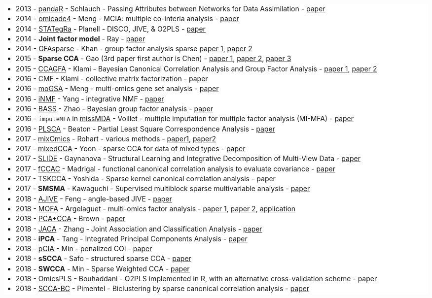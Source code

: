 - 2013 - [pandaR](https://bioconductor.org/packages/release/bioc/html/pandaR.html) - Schlauch - Passing Attributes between Networks for Data Assimilation - [paper](https://doi.org/10.1093/bioinformatics/btx139)
- 2014 - [omicade4](https://bioconductor.org/packages/omicade4) - Meng - MCIA: multiple co-interia analysis - [paper](https://www.ncbi.nlm.nih.gov/pmc/articles/PMC4053266/)
- 2014 - [STATegRa](https://bioconductor.org/packages/STATegRa) - Planell - DISCO, JIVE, & O2PLS - [paper](https://doi.org/10.3389/fgene.2021.620453)
- 2014 - **Joint factor model** - Ray - [paper](https://doi.org/10.1093/bioinformatics/btu064)
- 2014 - [GFAsparse](https://research.cs.aalto.fi/pml/software/GFAsparse/) - Khan - group factor analysis sparse [paper 1](https://www.ncbi.nlm.nih.gov/pmc/articles/PMC4147909/), [paper 2](https://doi.org/10.1093/bioinformatics/btw207)
- 2015 - **Sparse CCA** - Gao (3rd paper first author is Chen) - [paper 1](https://doi.org/10.1214/15-AOS1332), [paper 2](https://doi.org/10.1214/16-AOS1519), [paper 3](https://arxiv.org/abs/1311.6186)
- 2015 - [CCAGFA](https://cran.r-project.org/package=CCAGFA) - Klami - Bayesian Canonical Correlation Analysis and Group Factor Analysis - [paper 1](https://doi.org/10.1109/TNNLS.2014.2376974), [paper 2](http://www.jmlr.org/papers/v18/16-509.html)
- 2016 - [CMF](https://cran.r-project.org/package=CMF) - Klami - collective matrix factorization - [paper](https://arxiv.org/abs/1312.5921)
- 2016 - [moGSA](https://bioconductor.org/packages/mogsa) - Meng - multi-omics gene set analysis - [paper](https://doi.org/10.1101/046904)
- 2016 - [iNMF](https://github.com/yangzi4/iNMF) - Yang - integrative NMF - [paper](https://www.ncbi.nlm.nih.gov/pmc/articles/pmid/26377073/)
- 2016 - [BASS](https://github.com/judyboon/BASS) - Zhao - Bayesian group factor analysis - [paper](https://arxiv.org/abs/1411.2698)
- 2016 - `imputeMFA` in [missMDA](https://cran.r-project.org/web/packages/missMDA/index.html) - Voillet - multiple imputation for multiple factor analysis (MI-MFA) - [paper](https://www.ncbi.nlm.nih.gov/pmc/articles/PMC5048483/)
- 2016 - [PLSCA](https://github.com/derekbeaton/PLSCA_Framework) - Beaton - Partial Least Square Correspondence Analysis - [paper](https://doi.org/10.1037/met0000053)
- 2017 - [mixOmics](https://bioconductor.org/packages/mixOmics) - Rohart - various methods - [paper1](https://doi.org/10.1371/journal.pcbi.1005752), [paper2](https://doi.org/10.1093/bioinformatics/bty1054)
- 2017 - [mixedCCA](https://github.com/irinagain/mixedCCA) - Yoon - sparse CCA for data of mixed types - [paper](https://arxiv.org/abs/1807.05274)
- 2017 - [SLIDE](https://github.com/irinagain/SLIDE_Rpackage) - Gaynanova - Structural Learning and Integrative Decomposition of Multi-View Data - [paper](https://arxiv.org/abs/1707.06573)
- 2017 - [fCCAC](https://github.com/pmb59/fCCAC/) - Madrigal - functional canonical correlation analysis to evaluate covariance - [paper](https://doi.org/10.1093/bioinformatics/btw724)
- 2017 - [TSKCCA](https://github.com/kosyoshida/TSKCCA) - Yoshida - Sparse kernel canonical correlation analysis - [paper](https://doi.org/10.1186/s12859-017-1543-x)
- 2017 - **SMSMA** - Kawaguchi - Supervised multiblock sparse multivariable analysis - [paper](https://doi.org/10.1093/biostatistics/kxx011)
- 2018 - [AJIVE](https://github.com/idc9/r_jive) - Feng - angle-based JIVE - [paper](https://arxiv.org/abs/1704.02060)
- 2018 - [MOFA](https://github.com/bioFAM/MOFA) - Argelaguet - multi-omics factor analysis - [paper 1](https://doi.org/10.15252/msb.20178124), [paper 2](https://www.biorxiv.org/content/10.1101/837104v1), [application](https://doi.org/10.1101/519207)
- 2018 - [PCA+CCA](https://github.com/pachterlab/PCACCA/) - Brown - [paper](https://doi.org/10.1371/journal.pgen.1007841)
- 2018 - [JACA](https://github.com/Pennisetum/JACA) - Zhang - Joint Association and Classification Analysis - [paper](https://arxiv.org/abs/1811.08511)
- 2018 - **iPCA** - Tang - Integrated Principal Components Analysis - [paper](https://arxiv.org/abs/1810.00832)
- 2018 - [pCIA](https://www.med.upenn.edu/long-lab/software.html) - Min - penalized COI - [paper](https://www.ncbi.nlm.nih.gov/pubmed/30165424)
- 2018 - **sSCCA** - Safo - structured sparse CCA - [paper](https://www.ncbi.nlm.nih.gov/pmc/articles/PMC5677597/)
- 2018 - **SWCCA** - Min - Sparse Weighted CCA - [paper](https://arxiv.org/abs/1710.04792)
- 2018 - [OmicsPLS](https://github.com/selbouhaddani/OmicsPLS) - Bouhaddani  - O2PLS implemented in R, with an alternative cross-validation scheme - [paper](https://doi.org/10.1186/s12859-018-2371-3)
- 2018 - [SCCA-BC](https://github.com/pimentel/scca-bc) - Pimentel - Biclustering by sparse canonical correlation analysis - [paper](https://doi.org/10.1007/s40484-017-0127-0)